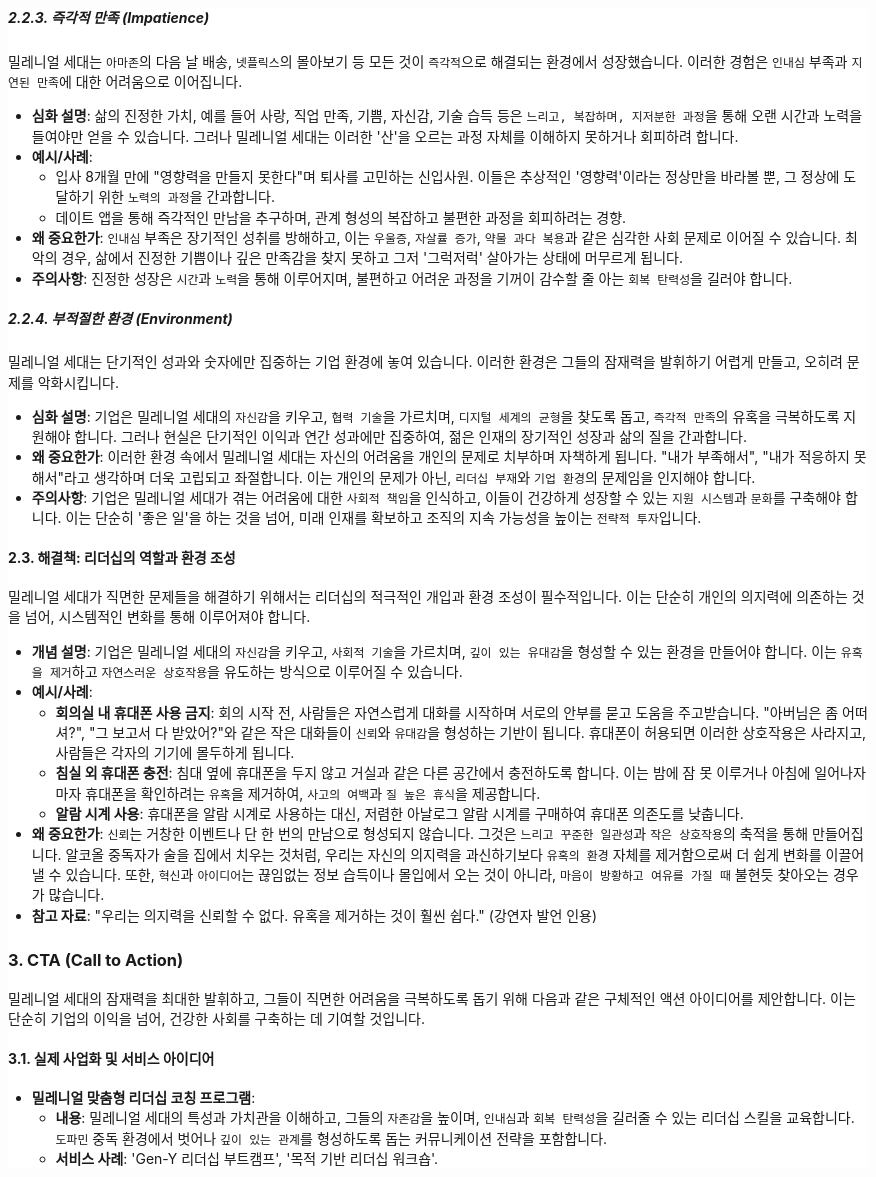 ##### 2.2.3. 즉각적 만족 (Impatience)

밀레니얼 세대는 `아마존`의 다음 날 배송, `넷플릭스`의 몰아보기 등 모든 것이 `즉각적`으로 해결되는 환경에서 성장했습니다. 이러한 경험은 `인내심` 부족과 `지연된 만족`에 대한 어려움으로 이어집니다.

*   **심화 설명**: 삶의 진정한 가치, 예를 들어 사랑, 직업 만족, 기쁨, 자신감, 기술 습득 등은 `느리고, 복잡하며, 지저분한 과정`을 통해 오랜 시간과 노력을 들여야만 얻을 수 있습니다. 그러나 밀레니얼 세대는 이러한 '산'을 오르는 과정 자체를 이해하지 못하거나 회피하려 합니다.
*   **예시/사례**:
    *   입사 8개월 만에 "영향력을 만들지 못한다"며 퇴사를 고민하는 신입사원. 이들은 추상적인 '영향력'이라는 정상만을 바라볼 뿐, 그 정상에 도달하기 위한 `노력의 과정`을 간과합니다.
    *   데이트 앱을 통해 즉각적인 만남을 추구하며, 관계 형성의 복잡하고 불편한 과정을 회피하려는 경향.
*   **왜 중요한가**: `인내심` 부족은 장기적인 성취를 방해하고, 이는 `우울증`, `자살률 증가`, `약물 과다 복용`과 같은 심각한 사회 문제로 이어질 수 있습니다. 최악의 경우, 삶에서 진정한 기쁨이나 깊은 만족감을 찾지 못하고 그저 '그럭저럭' 살아가는 상태에 머무르게 됩니다.
*   **주의사항**: 진정한 성장은 `시간`과 `노력`을 통해 이루어지며, 불편하고 어려운 과정을 기꺼이 감수할 줄 아는 `회복 탄력성`을 길러야 합니다.

##### 2.2.4. 부적절한 환경 (Environment)

밀레니얼 세대는 단기적인 성과와 숫자에만 집중하는 기업 환경에 놓여 있습니다. 이러한 환경은 그들의 잠재력을 발휘하기 어렵게 만들고, 오히려 문제를 악화시킵니다.

*   **심화 설명**: 기업은 밀레니얼 세대의 `자신감`을 키우고, `협력 기술`을 가르치며, `디지털 세계의 균형`을 찾도록 돕고, `즉각적 만족`의 유혹을 극복하도록 지원해야 합니다. 그러나 현실은 단기적인 이익과 연간 성과에만 집중하여, 젊은 인재의 장기적인 성장과 삶의 질을 간과합니다.
*   **왜 중요한가**: 이러한 환경 속에서 밀레니얼 세대는 자신의 어려움을 개인의 문제로 치부하며 자책하게 됩니다. "내가 부족해서", "내가 적응하지 못해서"라고 생각하며 더욱 고립되고 좌절합니다. 이는 개인의 문제가 아닌, `리더십 부재`와 `기업 환경`의 문제임을 인지해야 합니다.
*   **주의사항**: 기업은 밀레니얼 세대가 겪는 어려움에 대한 `사회적 책임`을 인식하고, 이들이 건강하게 성장할 수 있는 `지원 시스템`과 `문화`를 구축해야 합니다. 이는 단순히 '좋은 일'을 하는 것을 넘어, 미래 인재를 확보하고 조직의 지속 가능성을 높이는 `전략적 투자`입니다.

#### 2.3. 해결책: 리더십의 역할과 환경 조성

밀레니얼 세대가 직면한 문제들을 해결하기 위해서는 리더십의 적극적인 개입과 환경 조성이 필수적입니다. 이는 단순히 개인의 의지력에 의존하는 것을 넘어, 시스템적인 변화를 통해 이루어져야 합니다.

*   **개념 설명**: 기업은 밀레니얼 세대의 `자신감`을 키우고, `사회적 기술`을 가르치며, `깊이 있는 유대감`을 형성할 수 있는 환경을 만들어야 합니다. 이는 `유혹을 제거`하고 `자연스러운 상호작용`을 유도하는 방식으로 이루어질 수 있습니다.
*   **예시/사례**:
    *   **회의실 내 휴대폰 사용 금지**: 회의 시작 전, 사람들은 자연스럽게 대화를 시작하며 서로의 안부를 묻고 도움을 주고받습니다. "아버님은 좀 어떠셔?", "그 보고서 다 받았어?"와 같은 작은 대화들이 `신뢰`와 `유대감`을 형성하는 기반이 됩니다. 휴대폰이 허용되면 이러한 상호작용은 사라지고, 사람들은 각자의 기기에 몰두하게 됩니다.
    *   **침실 외 휴대폰 충전**: 침대 옆에 휴대폰을 두지 않고 거실과 같은 다른 공간에서 충전하도록 합니다. 이는 밤에 잠 못 이루거나 아침에 일어나자마자 휴대폰을 확인하려는 `유혹`을 제거하여, `사고의 여백`과 `질 높은 휴식`을 제공합니다.
    *   **알람 시계 사용**: 휴대폰을 알람 시계로 사용하는 대신, 저렴한 아날로그 알람 시계를 구매하여 휴대폰 의존도를 낮춥니다.
*   **왜 중요한가**: `신뢰`는 거창한 이벤트나 단 한 번의 만남으로 형성되지 않습니다. 그것은 `느리고 꾸준한 일관성`과 `작은 상호작용`의 축적을 통해 만들어집니다. 알코올 중독자가 술을 집에서 치우는 것처럼, 우리는 자신의 의지력을 과신하기보다 `유혹의 환경` 자체를 제거함으로써 더 쉽게 변화를 이끌어낼 수 있습니다. 또한, `혁신`과 `아이디어`는 끊임없는 정보 습득이나 몰입에서 오는 것이 아니라, `마음이 방황하고 여유를 가질 때` 불현듯 찾아오는 경우가 많습니다.
*   **참고 자료**: "우리는 의지력을 신뢰할 수 없다. 유혹을 제거하는 것이 훨씬 쉽다." (강연자 발언 인용)

### 3. CTA (Call to Action)

밀레니얼 세대의 잠재력을 최대한 발휘하고, 그들이 직면한 어려움을 극복하도록 돕기 위해 다음과 같은 구체적인 액션 아이디어를 제안합니다. 이는 단순히 기업의 이익을 넘어, 건강한 사회를 구축하는 데 기여할 것입니다.

#### 3.1. 실제 사업화 및 서비스 아이디어

*   **밀레니얼 맞춤형 리더십 코칭 프로그램**:
    *   **내용**: 밀레니얼 세대의 특성과 가치관을 이해하고, 그들의 `자존감`을 높이며, `인내심`과 `회복 탄력성`을 길러줄 수 있는 리더십 스킬을 교육합니다. `도파민` 중독 환경에서 벗어나 `깊이 있는 관계`를 형성하도록 돕는 커뮤니케이션 전략을 포함합니다.
    *   **서비스 사례**: 'Gen-Y 리더십 부트캠프', '목적 기반 리더십 워크숍'.
